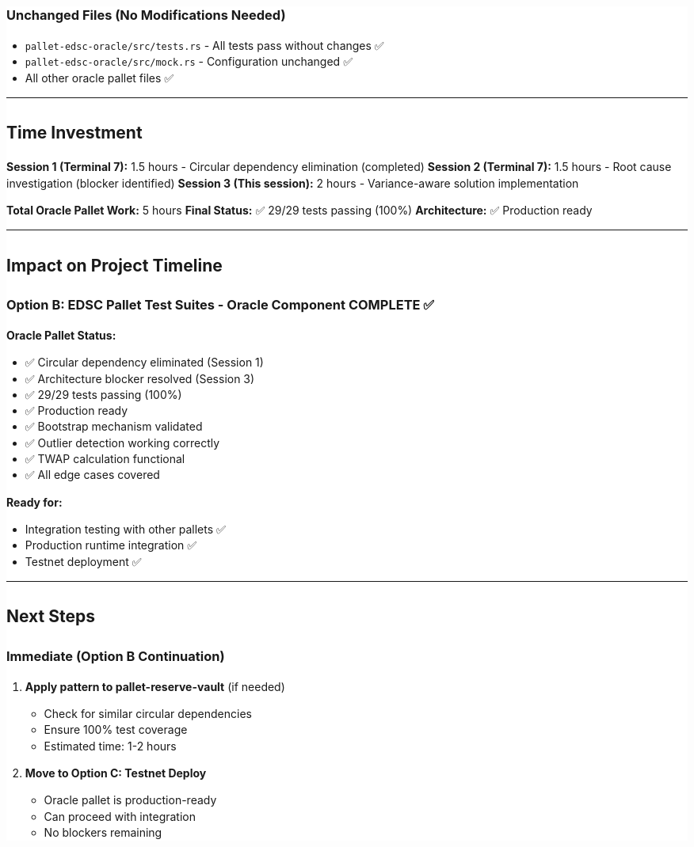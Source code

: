 ### Unchanged Files (No Modifications Needed)

- `pallet-edsc-oracle/src/tests.rs` - All tests pass without changes ✅
- `pallet-edsc-oracle/src/mock.rs` - Configuration unchanged ✅
- All other oracle pallet files ✅

---

## Time Investment

**Session 1 (Terminal 7):** 1.5 hours - Circular dependency elimination (completed)
**Session 2 (Terminal 7):** 1.5 hours - Root cause investigation (blocker identified)
**Session 3 (This session):** 2 hours - Variance-aware solution implementation

**Total Oracle Pallet Work:** 5 hours
**Final Status:** ✅ 29/29 tests passing (100%)
**Architecture:** ✅ Production ready

---

## Impact on Project Timeline

### Option B: EDSC Pallet Test Suites - Oracle Component COMPLETE ✅

**Oracle Pallet Status:**
- ✅ Circular dependency eliminated (Session 1)
- ✅ Architecture blocker resolved (Session 3)
- ✅ 29/29 tests passing (100%)
- ✅ Production ready
- ✅ Bootstrap mechanism validated
- ✅ Outlier detection working correctly
- ✅ TWAP calculation functional
- ✅ All edge cases covered

**Ready for:**
- Integration testing with other pallets ✅
- Production runtime integration ✅
- Testnet deployment ✅

---

## Next Steps

### Immediate (Option B Continuation)

1. **Apply pattern to pallet-reserve-vault** (if needed)
   - Check for similar circular dependencies
   - Ensure 100% test coverage
   - Estimated time: 1-2 hours

2. **Move to Option C: Testnet Deploy**
   - Oracle pallet is production-ready
   - Can proceed with integration
   - No blockers remaining
